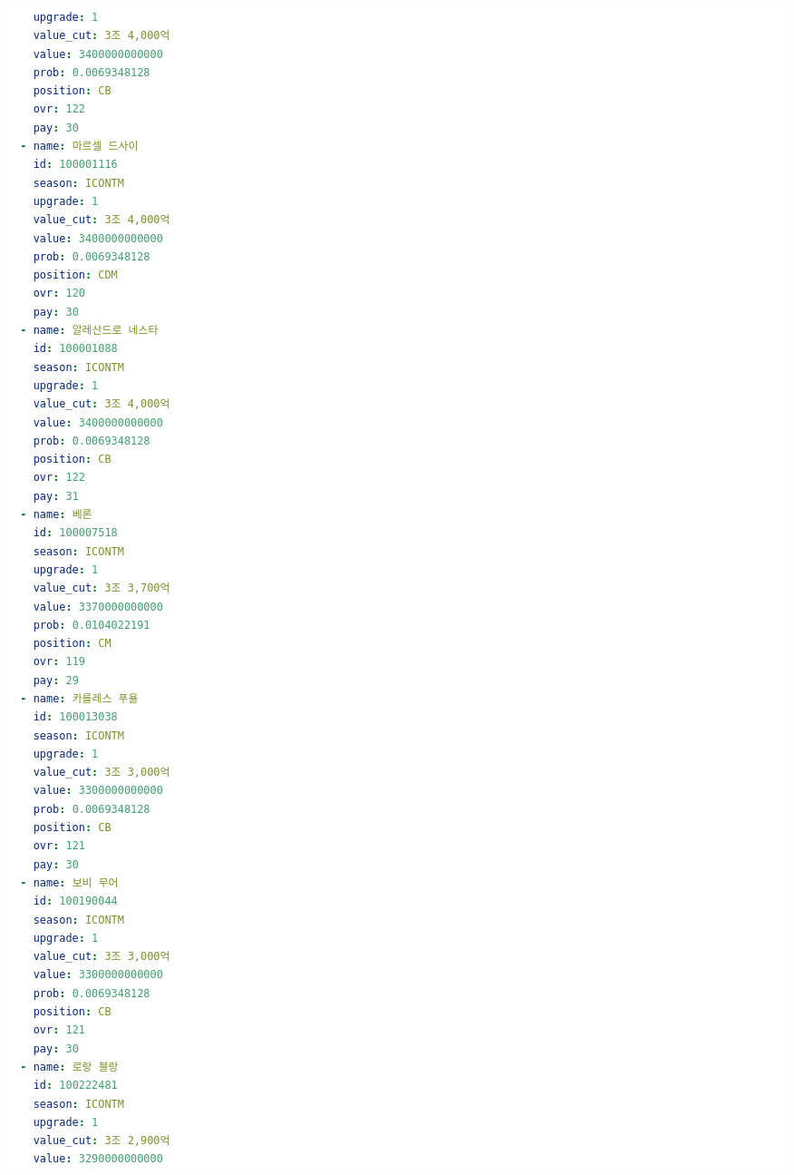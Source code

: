 ```yaml
    upgrade: 1
    value_cut: 3조 4,000억
    value: 3400000000000
    prob: 0.0069348128
    position: CB
    ovr: 122
    pay: 30
  - name: 마르셀 드사이
    id: 100001116
    season: ICONTM
    upgrade: 1
    value_cut: 3조 4,000억
    value: 3400000000000
    prob: 0.0069348128
    position: CDM
    ovr: 120
    pay: 30
  - name: 알레산드로 네스타
    id: 100001088
    season: ICONTM
    upgrade: 1
    value_cut: 3조 4,000억
    value: 3400000000000
    prob: 0.0069348128
    position: CB
    ovr: 122
    pay: 31
  - name: 베론
    id: 100007518
    season: ICONTM
    upgrade: 1
    value_cut: 3조 3,700억
    value: 3370000000000
    prob: 0.0104022191
    position: CM
    ovr: 119
    pay: 29
  - name: 카를레스 푸욜
    id: 100013038
    season: ICONTM
    upgrade: 1
    value_cut: 3조 3,000억
    value: 3300000000000
    prob: 0.0069348128
    position: CB
    ovr: 121
    pay: 30
  - name: 보비 무어
    id: 100190044
    season: ICONTM
    upgrade: 1
    value_cut: 3조 3,000억
    value: 3300000000000
    prob: 0.0069348128
    position: CB
    ovr: 121
    pay: 30
  - name: 로랑 블랑
    id: 100222481
    season: ICONTM
    upgrade: 1
    value_cut: 3조 2,900억
    value: 3290000000000
```